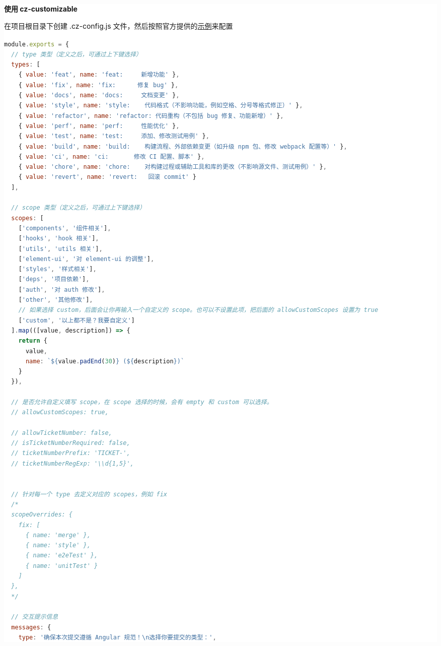**使用 cz-customizable**

在项目根目录下创建 .cz-config.js 文件，然后按照官方提供的[示例](https://github.com/leoforfree/cz-customizable/blob/master/cz-config-EXAMPLE.js)来配置

```js
module.exports = {
  // type 类型（定义之后，可通过上下键选择）
  types: [
    { value: 'feat', name: 'feat:     新增功能' },
    { value: 'fix', name: 'fix:      修复 bug' },
    { value: 'docs', name: 'docs:     文档变更' },
    { value: 'style', name: 'style:    代码格式（不影响功能，例如空格、分号等格式修正）' },
    { value: 'refactor', name: 'refactor: 代码重构（不包括 bug 修复、功能新增）' },
    { value: 'perf', name: 'perf:     性能优化' },
    { value: 'test', name: 'test:     添加、修改测试用例' },
    { value: 'build', name: 'build:    构建流程、外部依赖变更（如升级 npm 包、修改 webpack 配置等）' },
    { value: 'ci', name: 'ci:       修改 CI 配置、脚本' },
    { value: 'chore', name: 'chore:    对构建过程或辅助工具和库的更改（不影响源文件、测试用例）' },
    { value: 'revert', name: 'revert:   回滚 commit' }
  ],

  // scope 类型（定义之后，可通过上下键选择）
  scopes: [
    ['components', '组件相关'],
    ['hooks', 'hook 相关'],
    ['utils', 'utils 相关'],
    ['element-ui', '对 element-ui 的调整'],
    ['styles', '样式相关'],
    ['deps', '项目依赖'],
    ['auth', '对 auth 修改'],
    ['other', '其他修改'],
    // 如果选择 custom，后面会让你再输入一个自定义的 scope。也可以不设置此项，把后面的 allowCustomScopes 设置为 true
    ['custom', '以上都不是？我要自定义']
  ].map(([value, description]) => {
    return {
      value,
      name: `${value.padEnd(30)} (${description})`
    }
  }),

  // 是否允许自定义填写 scope，在 scope 选择的时候，会有 empty 和 custom 可以选择。
  // allowCustomScopes: true,

  // allowTicketNumber: false,
  // isTicketNumberRequired: false,
  // ticketNumberPrefix: 'TICKET-',
  // ticketNumberRegExp: '\\d{1,5}',


  // 针对每一个 type 去定义对应的 scopes，例如 fix
  /*
  scopeOverrides: {
    fix: [
      { name: 'merge' },
      { name: 'style' },
      { name: 'e2eTest' },
      { name: 'unitTest' }
    ]
  },
  */

  // 交互提示信息
  messages: {
    type: '确保本次提交遵循 Angular 规范！\n选择你要提交的类型：',
```
